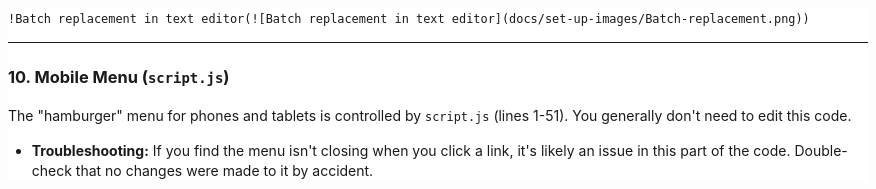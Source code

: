     !Batch replacement in text editor(![Batch replacement in text editor](docs/set-up-images/Batch-replacement.png))
---

### **10. Mobile Menu (`script.js`)**

The "hamburger" menu for phones and tablets is controlled by `script.js` (lines 1-51). You generally don't need to edit this code.

*   **Troubleshooting:** If you find the menu isn't closing when you click a link, it's likely an issue in this part of the code. Double-check that no changes were made to it by accident.